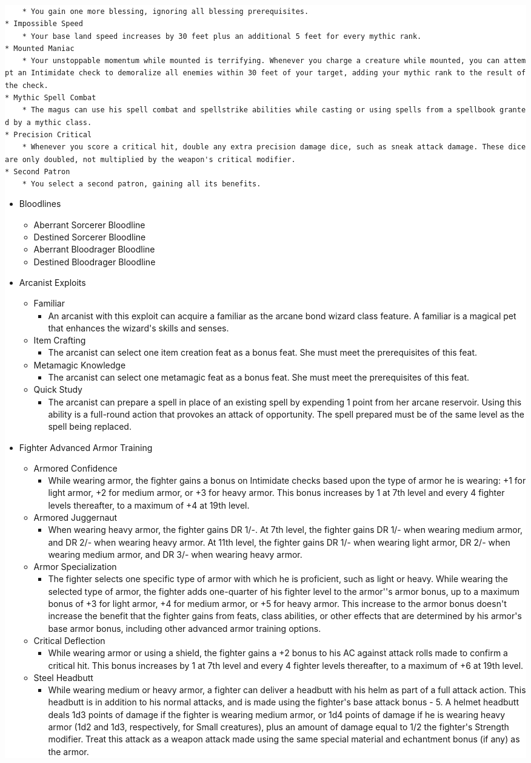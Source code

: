         * You gain one more blessing, ignoring all blessing prerequisites.
    * Impossible Speed
        * Your base land speed increases by 30 feet plus an additional 5 feet for every mythic rank.
    * Mounted Maniac
        * Your unstoppable momentum while mounted is terrifying. Whenever you charge a creature while mounted, you can attempt an Intimidate check to demoralize all enemies within 30 feet of your target, adding your mythic rank to the result of the check.
    * Mythic Spell Combat
        * The magus can use his spell combat and spellstrike abilities while casting or using spells from a spellbook granted by a mythic class.
    * Precision Critical
        * Whenever you score a critical hit, double any extra precision damage dice, such as sneak attack damage. These dice are only doubled, not multiplied by the weapon's critical modifier.
    * Second Patron
        * You select a second patron, gaining all its benefits.

* Bloodlines
    * Aberrant Sorcerer Bloodline
    * Destined Sorcerer Bloodline
    * Aberrant Bloodrager Bloodline
    * Destined Bloodrager Bloodline

* Arcanist Exploits
    * Familiar
        * An arcanist with this exploit can acquire a familiar as the arcane bond wizard class feature. A familiar is a magical pet that enhances the wizard's skills and senses.
    * Item Crafting
        * The arcanist can select one item creation feat as a bonus feat. She must meet the prerequisites of this feat.
    * Metamagic Knowledge
        * The arcanist can select one metamagic feat as a bonus feat. She must meet the prerequisites of this feat.
    * Quick Study
        * The arcanist can prepare a spell in place of an existing spell by expending 1 point from her arcane reservoir. Using this ability is a full-round action that provokes an attack of opportunity. The spell prepared must be of the same level as the spell being replaced.

* Fighter Advanced Armor Training
    * Armored Confidence
        * While wearing armor, the fighter gains a bonus on Intimidate checks based upon the type of armor he is wearing: +1 for light armor, +2 for medium armor, or +3 for heavy armor. This bonus increases by 1 at 7th level and every 4 fighter levels thereafter, to a maximum of +4 at 19th level.
    * Armored Juggernaut
        * When wearing heavy armor, the fighter gains DR 1/-. At 7th level, the fighter gains DR 1/- when wearing medium armor, and DR 2/- when wearing heavy armor. At 11th level, the fighter gains DR 1/- when wearing light armor, DR 2/- when wearing medium armor, and DR 3/- when wearing heavy armor.
    * Armor Specialization
        * The fighter selects one specific type of armor with which he is proficient, such as light or heavy. While wearing the selected type of armor, the fighter adds one-quarter of his fighter level to the armor''s armor bonus, up to a maximum bonus of +3 for light armor, +4 for medium armor, or +5 for heavy armor. This increase to the armor bonus doesn't increase the benefit that the fighter gains from feats, class abilities, or other effects that are determined by his armor's base armor bonus, including other advanced armor training options.
    * Critical Deflection
        * While wearing armor or using a shield, the fighter gains a +2 bonus to his AC against attack rolls made to confirm a critical hit. This bonus increases by 1 at 7th level and every 4 fighter levels thereafter, to a maximum of +6 at 19th level.
    * Steel Headbutt
        * While wearing medium or heavy armor, a fighter can deliver a headbutt with his helm as part of a full attack action. This headbutt is in addition to his normal attacks, and is made using the fighter's base attack bonus - 5. A helmet headbutt deals 1d3 points of damage if the fighter is wearing medium armor, or 1d4 points of damage if he is wearing heavy armor (1d2 and 1d3, respectively, for Small creatures), plus an amount of damage equal to 1/2 the fighter's Strength modifier. Treat this attack as a weapon attack made using the same special material and echantment bonus (if any) as the armor.